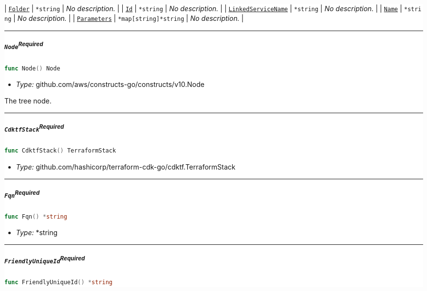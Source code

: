 | <code><a href="#@cdktf/provider-azurerm.dataFactoryDatasetParquet.DataFactoryDatasetParquet.property.folder">Folder</a></code> | <code>*string</code> | *No description.* |
| <code><a href="#@cdktf/provider-azurerm.dataFactoryDatasetParquet.DataFactoryDatasetParquet.property.id">Id</a></code> | <code>*string</code> | *No description.* |
| <code><a href="#@cdktf/provider-azurerm.dataFactoryDatasetParquet.DataFactoryDatasetParquet.property.linkedServiceName">LinkedServiceName</a></code> | <code>*string</code> | *No description.* |
| <code><a href="#@cdktf/provider-azurerm.dataFactoryDatasetParquet.DataFactoryDatasetParquet.property.name">Name</a></code> | <code>*string</code> | *No description.* |
| <code><a href="#@cdktf/provider-azurerm.dataFactoryDatasetParquet.DataFactoryDatasetParquet.property.parameters">Parameters</a></code> | <code>*map[string]*string</code> | *No description.* |

---

##### `Node`<sup>Required</sup> <a name="Node" id="@cdktf/provider-azurerm.dataFactoryDatasetParquet.DataFactoryDatasetParquet.property.node"></a>

```go
func Node() Node
```

- *Type:* github.com/aws/constructs-go/constructs/v10.Node

The tree node.

---

##### `CdktfStack`<sup>Required</sup> <a name="CdktfStack" id="@cdktf/provider-azurerm.dataFactoryDatasetParquet.DataFactoryDatasetParquet.property.cdktfStack"></a>

```go
func CdktfStack() TerraformStack
```

- *Type:* github.com/hashicorp/terraform-cdk-go/cdktf.TerraformStack

---

##### `Fqn`<sup>Required</sup> <a name="Fqn" id="@cdktf/provider-azurerm.dataFactoryDatasetParquet.DataFactoryDatasetParquet.property.fqn"></a>

```go
func Fqn() *string
```

- *Type:* *string

---

##### `FriendlyUniqueId`<sup>Required</sup> <a name="FriendlyUniqueId" id="@cdktf/provider-azurerm.dataFactoryDatasetParquet.DataFactoryDatasetParquet.property.friendlyUniqueId"></a>

```go
func FriendlyUniqueId() *string
```
